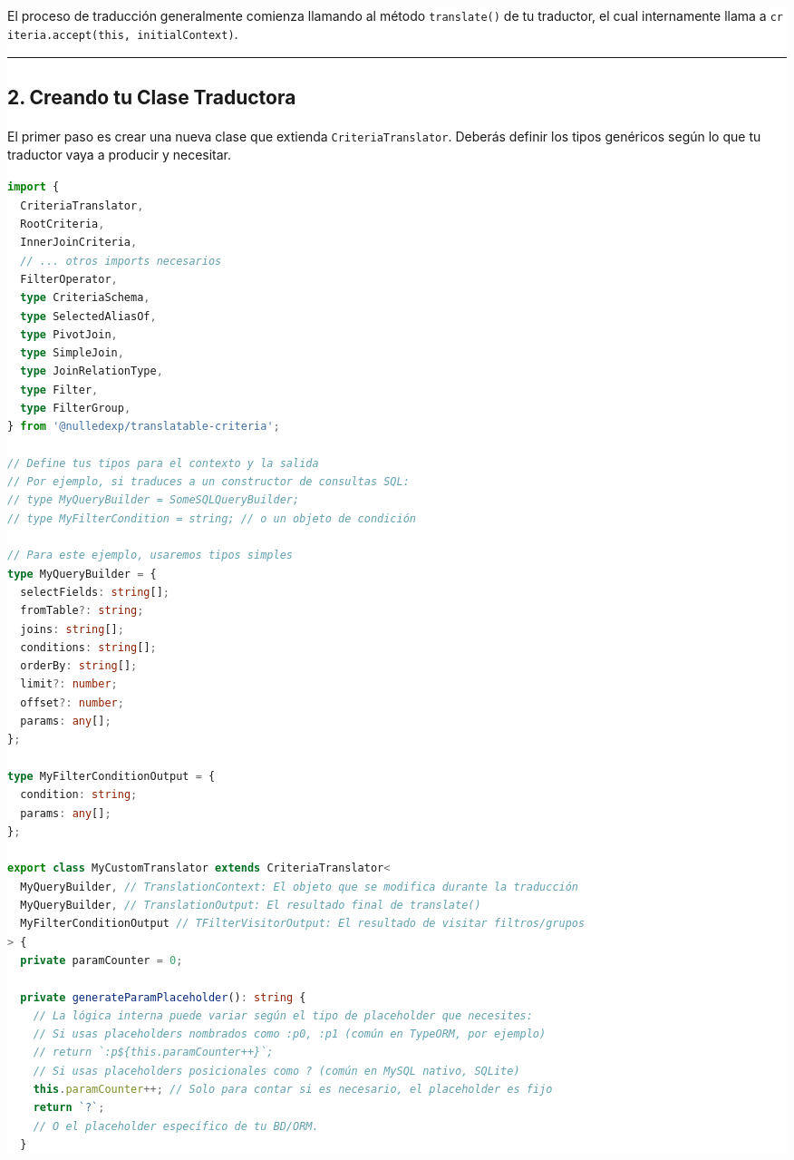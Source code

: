 El proceso de traducción generalmente comienza llamando al método `translate()` de tu traductor, el cual internamente llama a `criteria.accept(this, initialContext)`.

---

## 2. Creando tu Clase Traductora

El primer paso es crear una nueva clase que extienda `CriteriaTranslator`. Deberás definir los tipos genéricos según lo que tu traductor vaya a producir y necesitar.

```typescript
import {
  CriteriaTranslator,
  RootCriteria,
  InnerJoinCriteria,
  // ... otros imports necesarios
  FilterOperator,
  type CriteriaSchema,
  type SelectedAliasOf,
  type PivotJoin,
  type SimpleJoin,
  type JoinRelationType,
  type Filter,
  type FilterGroup,
} from '@nulledexp/translatable-criteria';

// Define tus tipos para el contexto y la salida
// Por ejemplo, si traduces a un constructor de consultas SQL:
// type MyQueryBuilder = SomeSQLQueryBuilder;
// type MyFilterCondition = string; // o un objeto de condición

// Para este ejemplo, usaremos tipos simples
type MyQueryBuilder = {
  selectFields: string[];
  fromTable?: string;
  joins: string[];
  conditions: string[];
  orderBy: string[];
  limit?: number;
  offset?: number;
  params: any[];
};

type MyFilterConditionOutput = {
  condition: string;
  params: any[];
};

export class MyCustomTranslator extends CriteriaTranslator<
  MyQueryBuilder, // TranslationContext: El objeto que se modifica durante la traducción
  MyQueryBuilder, // TranslationOutput: El resultado final de translate()
  MyFilterConditionOutput // TFilterVisitorOutput: El resultado de visitar filtros/grupos
> {
  private paramCounter = 0;

  private generateParamPlaceholder(): string {
    // La lógica interna puede variar según el tipo de placeholder que necesites:
    // Si usas placeholders nombrados como :p0, :p1 (común en TypeORM, por ejemplo)
    // return `:p${this.paramCounter++}`;
    // Si usas placeholders posicionales como ? (común en MySQL nativo, SQLite)
    this.paramCounter++; // Solo para contar si es necesario, el placeholder es fijo
    return `?`;
    // O el placeholder específico de tu BD/ORM.
  }
```
